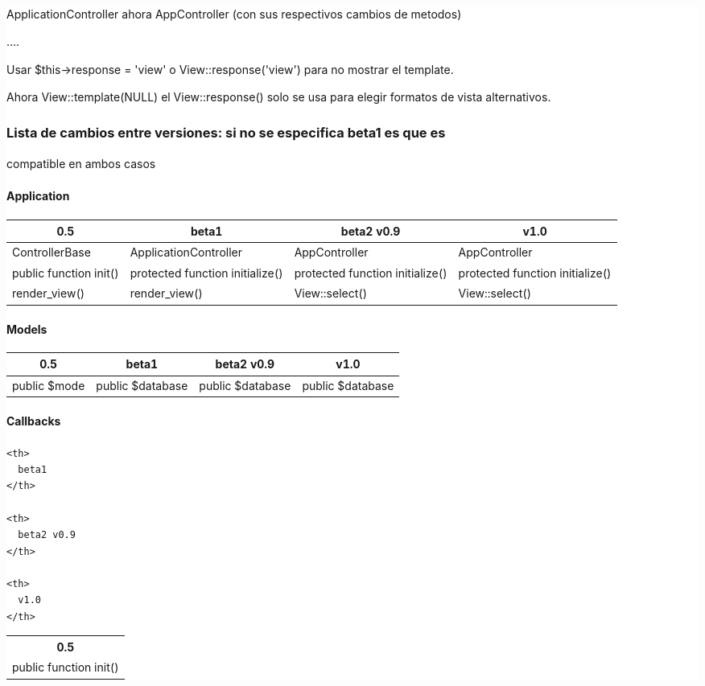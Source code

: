ApplicationController ahora AppController (con sus respectivos cambios de metodos)

….

Usar $this->response = 'view' o View::response('view') para no mostrar el template.

Ahora View::template(NULL) el View::response() solo se usa para elegir formatos de vista alternativos.

### Lista de cambios entre versiones: si no se especifica beta1 es que es

compatible en ambos casos

#### Application

| 0.5                    | beta1                           | beta2 v0.9                      | v1.0                            |
| ---------------------- | ------------------------------- | ------------------------------- | ------------------------------- |
| ControllerBase         | ApplicationController           | AppController                   | AppController                   |
| public function init() | protected function initialize() | protected function initialize() | protected function initialize() |
| render_view()          | render_view()                   | View::select()                  | View::select()                  |

#### Models

| 0.5          | beta1            | beta2 v0.9       | v1.0             |
| ------------ | ---------------- | ---------------- | ---------------- |
| public $mode | public $database | public $database | public $database |

#### Callbacks

<table>
  <tr>
    <th>
      0.5
    </th>
    
    <th>
      beta1
    </th>
    
    <th>
      beta2 v0.9
    </th>
    
    <th>
      v1.0
    </th>
  </tr>
  
  <tr>
    <td>
      public function init()
    </td>
    